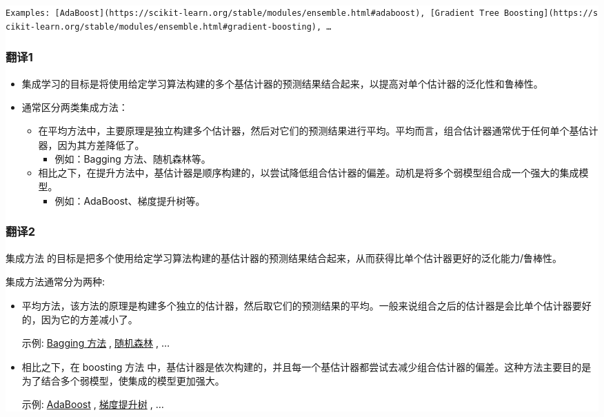     Examples: [AdaBoost](https://scikit-learn.org/stable/modules/ensemble.html#adaboost), [Gradient Tree Boosting](https://scikit-learn.org/stable/modules/ensemble.html#gradient-boosting), …

### 翻译1

- 集成学习的目标是将使用给定学习算法构建的多个基估计器的预测结果结合起来，以提高对单个估计器的泛化性和鲁棒性。


- 通常区分两类集成方法：
  - 在平均方法中，主要原理是独立构建多个估计器，然后对它们的预测结果进行平均。平均而言，组合估计器通常优于任何单个基估计器，因为其方差降低了。
    - 例如：Bagging 方法、随机森林等。
  - 相比之下，在提升方法中，基估计器是顺序构建的，以尝试降低组合估计器的偏差。动机是将多个弱模型组合成一个强大的集成模型。
    - 例如：AdaBoost、梯度提升树等。

### 翻译2

集成方法 的目标是把多个使用给定学习算法构建的基估计器的预测结果结合起来，从而获得比单个估计器更好的泛化能力/鲁棒性。

集成方法通常分为两种:

- 平均方法，该方法的原理是构建多个独立的估计器，然后取它们的预测结果的平均。一般来说组合之后的估计器是会比单个估计器要好的，因为它的方差减小了。

  示例: [Bagging 方法](https://scikitlearn.com.cn/0.21.3/12/#1111-bagging-meta-estimator（bagging-元估计器）) , [随机森林](https://scikitlearn.com.cn/0.21.3/12/#11121-随机森林) , …

- 相比之下，在 boosting 方法 中，基估计器是依次构建的，并且每一个基估计器都尝试去减少组合估计器的偏差。这种方法主要目的是为了结合多个弱模型，使集成的模型更加强大。

  示例: [AdaBoost](https://scikitlearn.com.cn/0.21.3/12/#1113-adaboost) , [梯度提升树](https://scikitlearn.com.cn/0.21.3/12/#1114-gradient-tree-boosting（梯度树提升）) , …











